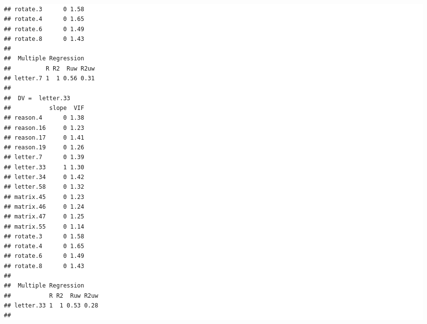     ## rotate.3      0 1.58
    ## rotate.4      0 1.65
    ## rotate.6      0 1.49
    ## rotate.8      0 1.43
    ## 
    ##  Multiple Regression
    ##          R R2  Ruw R2uw
    ## letter.7 1  1 0.56 0.31
    ## 
    ##  DV =  letter.33 
    ##           slope  VIF
    ## reason.4      0 1.38
    ## reason.16     0 1.23
    ## reason.17     0 1.41
    ## reason.19     0 1.26
    ## letter.7      0 1.39
    ## letter.33     1 1.30
    ## letter.34     0 1.42
    ## letter.58     0 1.32
    ## matrix.45     0 1.23
    ## matrix.46     0 1.24
    ## matrix.47     0 1.25
    ## matrix.55     0 1.14
    ## rotate.3      0 1.58
    ## rotate.4      0 1.65
    ## rotate.6      0 1.49
    ## rotate.8      0 1.43
    ## 
    ##  Multiple Regression
    ##           R R2  Ruw R2uw
    ## letter.33 1  1 0.53 0.28
    ## 